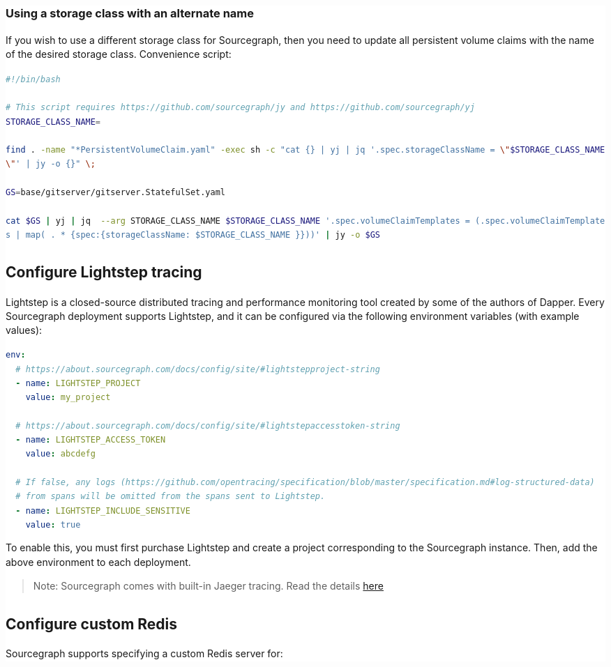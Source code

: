 ### Using a storage class with an alternate name

If you wish to use a different storage class for Sourcegraph, then you need to update all persistent volume claims with the name of the desired storage class. Convenience script:

```bash
#!/bin/bash

# This script requires https://github.com/sourcegraph/jy and https://github.com/sourcegraph/yj
STORAGE_CLASS_NAME=

find . -name "*PersistentVolumeClaim.yaml" -exec sh -c "cat {} | yj | jq '.spec.storageClassName = \"$STORAGE_CLASS_NAME\"' | jy -o {}" \;

GS=base/gitserver/gitserver.StatefulSet.yaml

cat $GS | yj | jq  --arg STORAGE_CLASS_NAME $STORAGE_CLASS_NAME '.spec.volumeClaimTemplates = (.spec.volumeClaimTemplates | map( . * {spec:{storageClassName: $STORAGE_CLASS_NAME }}))' | jy -o $GS
```

## Configure Lightstep tracing

Lightstep is a closed-source distributed tracing and performance monitoring tool created by some of the authors of Dapper. Every Sourcegraph deployment supports Lightstep, and it can be configured via the following environment variables (with example values):

```yaml
env:
  # https://about.sourcegraph.com/docs/config/site/#lightstepproject-string
  - name: LIGHTSTEP_PROJECT
    value: my_project

  # https://about.sourcegraph.com/docs/config/site/#lightstepaccesstoken-string
  - name: LIGHTSTEP_ACCESS_TOKEN
    value: abcdefg

  # If false, any logs (https://github.com/opentracing/specification/blob/master/specification.md#log-structured-data)
  # from spans will be omitted from the spans sent to Lightstep.
  - name: LIGHTSTEP_INCLUDE_SENSITIVE
    value: true
```

To enable this, you must first purchase Lightstep and create a project corresponding to the Sourcegraph instance. Then, add the above environment to each deployment.

> Note: Sourcegraph comes with built-in Jaeger tracing. Read the details [here](../../observability/tracing.md)

## Configure custom Redis

Sourcegraph supports specifying a custom Redis server for:
